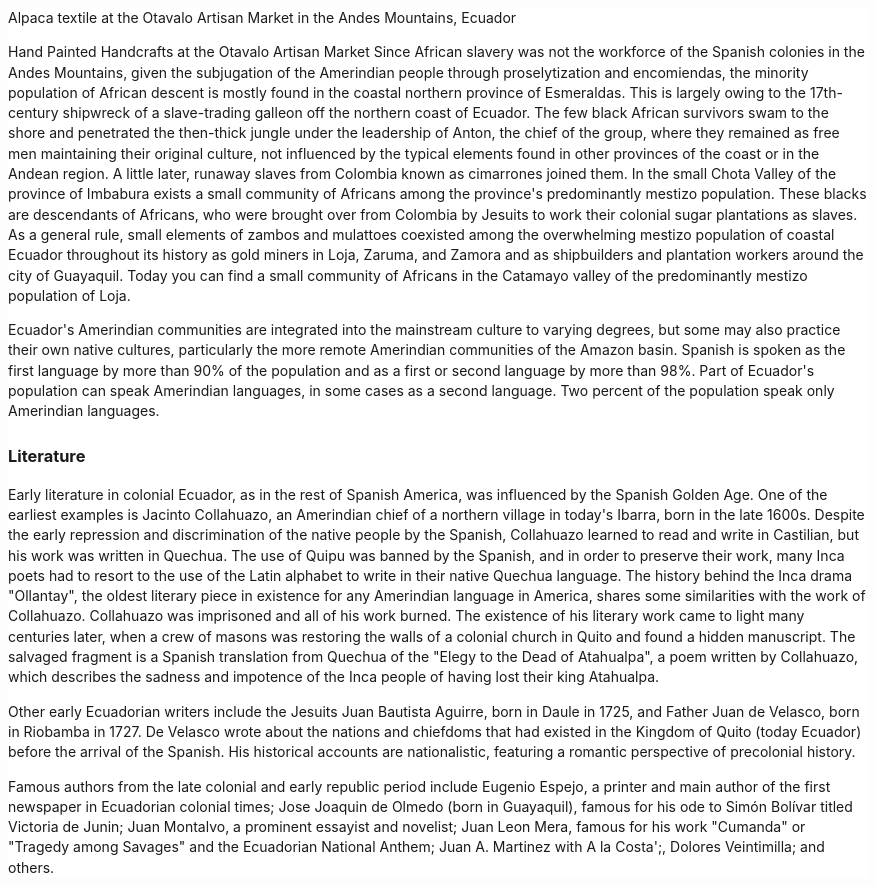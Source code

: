 Alpaca textile at the Otavalo Artisan Market in the Andes Mountains, Ecuador

Hand Painted Handcrafts at the Otavalo Artisan Market
Since African slavery was not the workforce of the Spanish colonies in the Andes Mountains, given the subjugation of the Amerindian people through proselytization and encomiendas, the minority population of African descent is mostly found in the coastal northern province of Esmeraldas. This is largely owing to the 17th-century shipwreck of a slave-trading galleon off the northern coast of Ecuador. The few black African survivors swam to the shore and penetrated the then-thick jungle under the leadership of Anton, the chief of the group, where they remained as free men maintaining their original culture, not influenced by the typical elements found in other provinces of the coast or in the Andean region. A little later, runaway slaves from Colombia known as cimarrones joined them. In the small Chota Valley of the province of Imbabura exists a small community of Africans among the province's predominantly mestizo population. These blacks are descendants of Africans, who were brought over from Colombia by Jesuits to work their colonial sugar plantations as slaves. As a general rule, small elements of zambos and mulattoes coexisted among the overwhelming mestizo population of coastal Ecuador throughout its history as gold miners in Loja, Zaruma, and Zamora and as shipbuilders and plantation workers around the city of Guayaquil. Today you can find a small community of Africans in the Catamayo valley of the predominantly mestizo population of Loja.

Ecuador's Amerindian communities are integrated into the mainstream culture to varying degrees, but some may also practice their own native cultures, particularly the more remote Amerindian communities of the Amazon basin. Spanish is spoken as the first language by more than 90% of the population and as a first or second language by more than 98%. Part of Ecuador's population can speak Amerindian languages, in some cases as a second language. Two percent of the population speak only Amerindian languages.

### Literature
Early literature in colonial Ecuador, as in the rest of Spanish America, was influenced by the Spanish Golden Age. One of the earliest examples is Jacinto Collahuazo, an Amerindian chief of a northern village in today's Ibarra, born in the late 1600s. Despite the early repression and discrimination of the native people by the Spanish, Collahuazo learned to read and write in Castilian, but his work was written in Quechua. The use of Quipu was banned by the Spanish, and in order to preserve their work, many Inca poets had to resort to the use of the Latin alphabet to write in their native Quechua language. The history behind the Inca drama "Ollantay", the oldest literary piece in existence for any Amerindian language in America, shares some similarities with the work of Collahuazo. Collahuazo was imprisoned and all of his work burned. The existence of his literary work came to light many centuries later, when a crew of masons was restoring the walls of a colonial church in Quito and found a hidden manuscript. The salvaged fragment is a Spanish translation from Quechua of the "Elegy to the Dead of Atahualpa", a poem written by Collahuazo, which describes the sadness and impotence of the Inca people of having lost their king Atahualpa.

Other early Ecuadorian writers include the Jesuits Juan Bautista Aguirre, born in Daule in 1725, and Father Juan de Velasco, born in Riobamba in 1727. De Velasco wrote about the nations and chiefdoms that had existed in the Kingdom of Quito (today Ecuador) before the arrival of the Spanish. His historical accounts are nationalistic, featuring a romantic perspective of precolonial history.

Famous authors from the late colonial and early republic period include Eugenio Espejo, a printer and main author of the first newspaper in Ecuadorian colonial times; Jose Joaquin de Olmedo (born in Guayaquil), famous for his ode to Simón Bolívar titled Victoria de Junin; Juan Montalvo, a prominent essayist and novelist; Juan Leon Mera, famous for his work "Cumanda" or "Tragedy among Savages" and the Ecuadorian National Anthem; Juan A. Martinez with A la Costa';, Dolores Veintimilla; and others.
